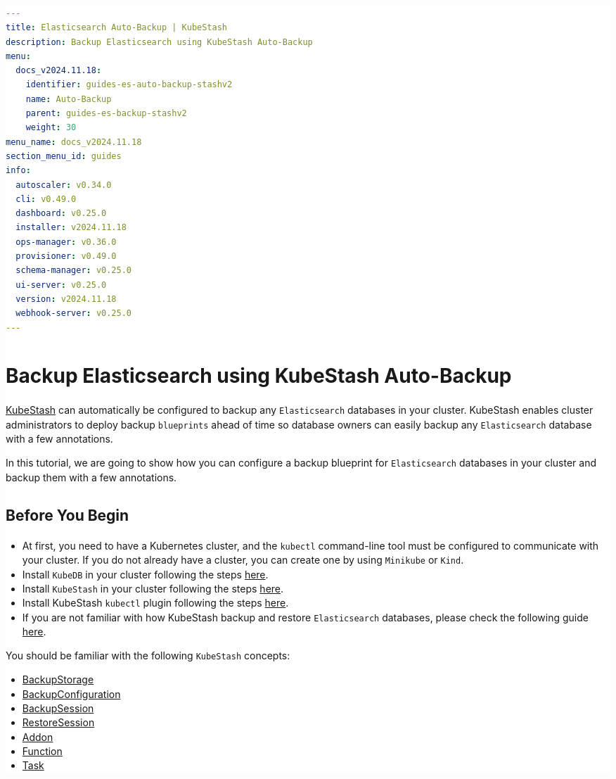 ```yaml
---
title: Elasticsearch Auto-Backup | KubeStash
description: Backup Elasticsearch using KubeStash Auto-Backup
menu:
  docs_v2024.11.18:
    identifier: guides-es-auto-backup-stashv2
    name: Auto-Backup
    parent: guides-es-backup-stashv2
    weight: 30
menu_name: docs_v2024.11.18
section_menu_id: guides
info:
  autoscaler: v0.34.0
  cli: v0.49.0
  dashboard: v0.25.0
  installer: v2024.11.18
  ops-manager: v0.36.0
  provisioner: v0.49.0
  schema-manager: v0.25.0
  ui-server: v0.25.0
  version: v2024.11.18
  webhook-server: v0.25.0
---
```


# Backup Elasticsearch using KubeStash Auto-Backup

[KubeStash](https://kubestash.com)  can automatically be configured to backup any `Elasticsearch` databases in your cluster. KubeStash enables cluster administrators to deploy backup `blueprints` ahead of time so database owners can easily backup any `Elasticsearch` database with a few annotations.

In this tutorial, we are going to show how you can configure a backup blueprint for `Elasticsearch` databases in your cluster and backup them with a few annotations.

## Before You Begin

- At first, you need to have a Kubernetes cluster, and the `kubectl` command-line tool must be configured to communicate with your cluster. If you do not already have a cluster, you can create one by using `Minikube` or `Kind`.
- Install `KubeDB` in your cluster following the steps [here](/docs/v2024.11.18/setup/README).
- Install `KubeStash` in your cluster following the steps [here](https://kubestash.com/docs/latest/setup/install/kubestash).
- Install KubeStash `kubectl` plugin following the steps [here](https://kubestash.com/docs/latest/setup/install/kubectl-plugin/).
- If you are not familiar with how KubeStash backup and restore `Elasticsearch` databases, please check the following guide [here](/docs/v2024.11.18/guides/elasticsearch/backup/kubestash/overview/).

You should be familiar with the following `KubeStash` concepts:

- [BackupStorage](https://kubestash.com/docs/latest/concepts/crds/backupstorage/)
- [BackupConfiguration](https://kubestash.com/docs/latest/concepts/crds/backupconfiguration/)
- [BackupSession](https://kubestash.com/docs/latest/concepts/crds/backupsession/)
- [RestoreSession](https://kubestash.com/docs/latest/concepts/crds/restoresession/)
- [Addon](https://kubestash.com/docs/latest/concepts/crds/addon/)
- [Function](https://kubestash.com/docs/latest/concepts/crds/function/)
- [Task](https://kubestash.com/docs/latest/concepts/crds/addon/#task-specification)
